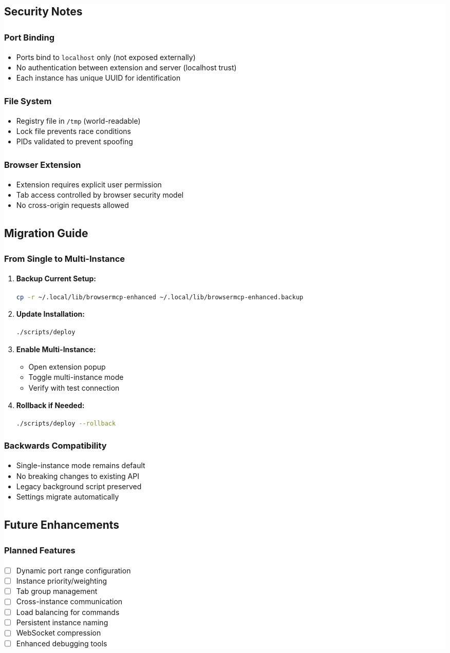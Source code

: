 ## Security Notes

### Port Binding
- Ports bind to `localhost` only (not exposed externally)
- No authentication between extension and server (localhost trust)
- Each instance has unique UUID for identification

### File System
- Registry file in `/tmp` (world-readable)
- Lock file prevents race conditions
- PIDs validated to prevent spoofing

### Browser Extension
- Extension requires explicit user permission
- Tab access controlled by browser security model
- No cross-origin requests allowed

## Migration Guide

### From Single to Multi-Instance

1. **Backup Current Setup:**
   ```bash
   cp -r ~/.local/lib/browsermcp-enhanced ~/.local/lib/browsermcp-enhanced.backup
   ```

2. **Update Installation:**
   ```bash
   ./scripts/deploy
   ```

3. **Enable Multi-Instance:**
   - Open extension popup
   - Toggle multi-instance mode
   - Verify with test connection

4. **Rollback if Needed:**
   ```bash
   ./scripts/deploy --rollback
   ```

### Backwards Compatibility

- Single-instance mode remains default
- No breaking changes to existing API
- Legacy background script preserved
- Settings migrate automatically

## Future Enhancements

### Planned Features
- [ ] Dynamic port range configuration
- [ ] Instance priority/weighting
- [ ] Tab group management
- [ ] Cross-instance communication
- [ ] Load balancing for commands
- [ ] Persistent instance naming
- [ ] WebSocket compression
- [ ] Enhanced debugging tools
